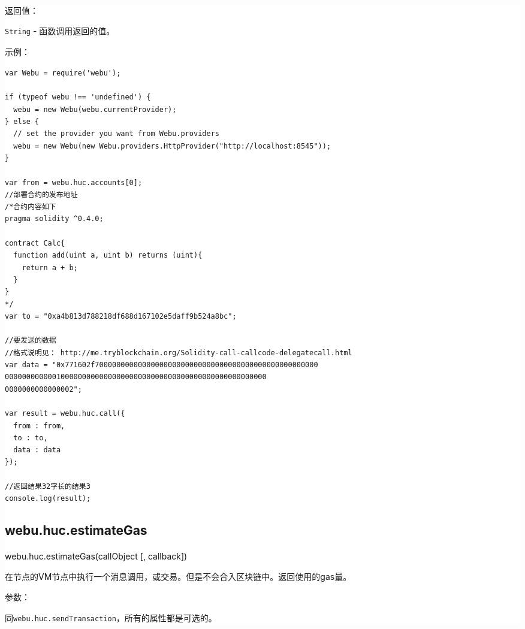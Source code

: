 返回值：

`String` - 函数调用返回的值。

示例：

```
var Webu = require('webu');

if (typeof webu !== 'undefined') {
  webu = new Webu(webu.currentProvider);
} else {
  // set the provider you want from Webu.providers
  webu = new Webu(new Webu.providers.HttpProvider("http://localhost:8545"));
}

var from = webu.huc.accounts[0];
//部署合约的发布地址
/*合约内容如下
pragma solidity ^0.4.0;

contract Calc{
  function add(uint a, uint b) returns (uint){
    return a + b;
  }
}
*/
var to = "0xa4b813d788218df688d167102e5daff9b524a8bc";

//要发送的数据
//格式说明见： http://me.tryblockchain.org/Solidity-call-callcode-delegatecall.html
var data = "0x771602f7000000000000000000000000000000000000000000000000000
0000000000001000000000000000000000000000000000000000000000000
0000000000000002";

var result = webu.huc.call({
  from : from,
  to : to,
  data : data
});

//返回结果32字长的结果3
console.log(result);
```

## webu.huc.estimateGas

webu.huc.estimateGas(callObject [, callback])

在节点的VM节点中执行一个消息调用，或交易。但是不会合入区块链中。返回使用的gas量。

参数：

同`webu.huc.sendTransaction`，所有的属性都是可选的。
